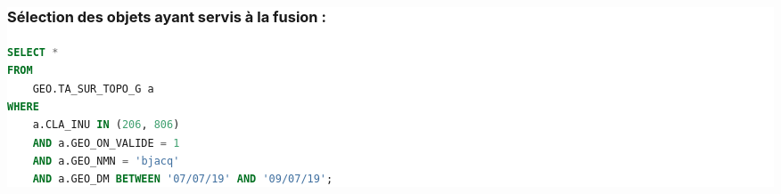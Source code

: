 ### Sélection des objets ayant servis à la fusion :

```sql
SELECT *
FROM
	GEO.TA_SUR_TOPO_G a
WHERE
	a.CLA_INU IN (206, 806)
	AND a.GEO_ON_VALIDE = 1
	AND a.GEO_NMN = 'bjacq'
	AND a.GEO_DM BETWEEN '07/07/19' AND '09/07/19';
```
